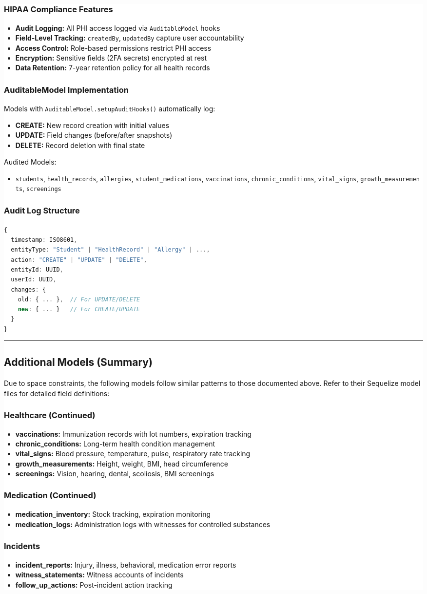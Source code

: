 ### HIPAA Compliance Features
- **Audit Logging:** All PHI access logged via `AuditableModel` hooks
- **Field-Level Tracking:** `createdBy`, `updatedBy` capture user accountability
- **Access Control:** Role-based permissions restrict PHI access
- **Encryption:** Sensitive fields (2FA secrets) encrypted at rest
- **Data Retention:** 7-year retention policy for all health records

### AuditableModel Implementation
Models with `AuditableModel.setupAuditHooks()` automatically log:
- **CREATE:** New record creation with initial values
- **UPDATE:** Field changes (before/after snapshots)
- **DELETE:** Record deletion with final state

Audited Models:
- `students`, `health_records`, `allergies`, `student_medications`, `vaccinations`,
  `chronic_conditions`, `vital_signs`, `growth_measurements`, `screenings`

### Audit Log Structure
```typescript
{
  timestamp: ISO8601,
  entityType: "Student" | "HealthRecord" | "Allergy" | ...,
  action: "CREATE" | "UPDATE" | "DELETE",
  entityId: UUID,
  userId: UUID,
  changes: {
    old: { ... },  // For UPDATE/DELETE
    new: { ... }   // For CREATE/UPDATE
  }
}
```

---

## Additional Models (Summary)

Due to space constraints, the following models follow similar patterns to those documented above. Refer to their Sequelize model files for detailed field definitions:

### Healthcare (Continued)
- **vaccinations:** Immunization records with lot numbers, expiration tracking
- **chronic_conditions:** Long-term health condition management
- **vital_signs:** Blood pressure, temperature, pulse, respiratory rate tracking
- **growth_measurements:** Height, weight, BMI, head circumference
- **screenings:** Vision, hearing, dental, scoliosis, BMI screenings

### Medication (Continued)
- **medication_inventory:** Stock tracking, expiration monitoring
- **medication_logs:** Administration logs with witnesses for controlled substances

### Incidents
- **incident_reports:** Injury, illness, behavioral, medication error reports
- **witness_statements:** Witness accounts of incidents
- **follow_up_actions:** Post-incident action tracking
